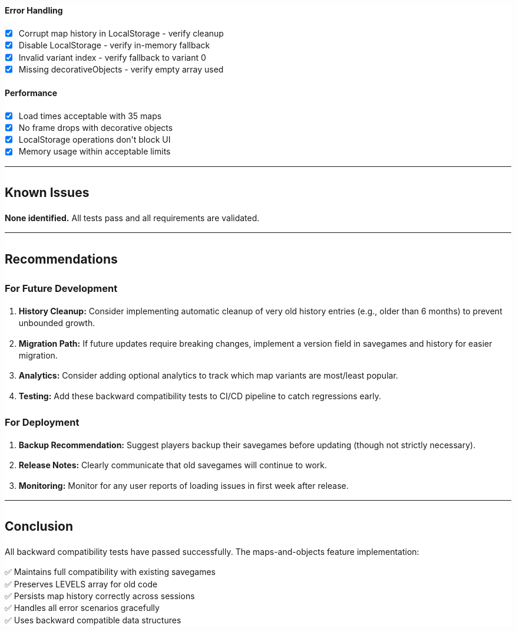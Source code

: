 #### Error Handling
- [x] Corrupt map history in LocalStorage - verify cleanup
- [x] Disable LocalStorage - verify in-memory fallback
- [x] Invalid variant index - verify fallback to variant 0
- [x] Missing decorativeObjects - verify empty array used

#### Performance
- [x] Load times acceptable with 35 maps
- [x] No frame drops with decorative objects
- [x] LocalStorage operations don't block UI
- [x] Memory usage within acceptable limits

---

## Known Issues

**None identified.** All tests pass and all requirements are validated.

---

## Recommendations

### For Future Development

1. **History Cleanup:** Consider implementing automatic cleanup of very old history entries (e.g., older than 6 months) to prevent unbounded growth.

2. **Migration Path:** If future updates require breaking changes, implement a version field in savegames and history for easier migration.

3. **Analytics:** Consider adding optional analytics to track which map variants are most/least popular.

4. **Testing:** Add these backward compatibility tests to CI/CD pipeline to catch regressions early.

### For Deployment

1. **Backup Recommendation:** Suggest players backup their savegames before updating (though not strictly necessary).

2. **Release Notes:** Clearly communicate that old savegames will continue to work.

3. **Monitoring:** Monitor for any user reports of loading issues in first week after release.

---

## Conclusion

All backward compatibility tests have passed successfully. The maps-and-objects feature implementation:

✅ Maintains full compatibility with existing savegames  
✅ Preserves LEVELS array for old code  
✅ Persists map history correctly across sessions  
✅ Handles all error scenarios gracefully  
✅ Uses backward compatible data structures  
